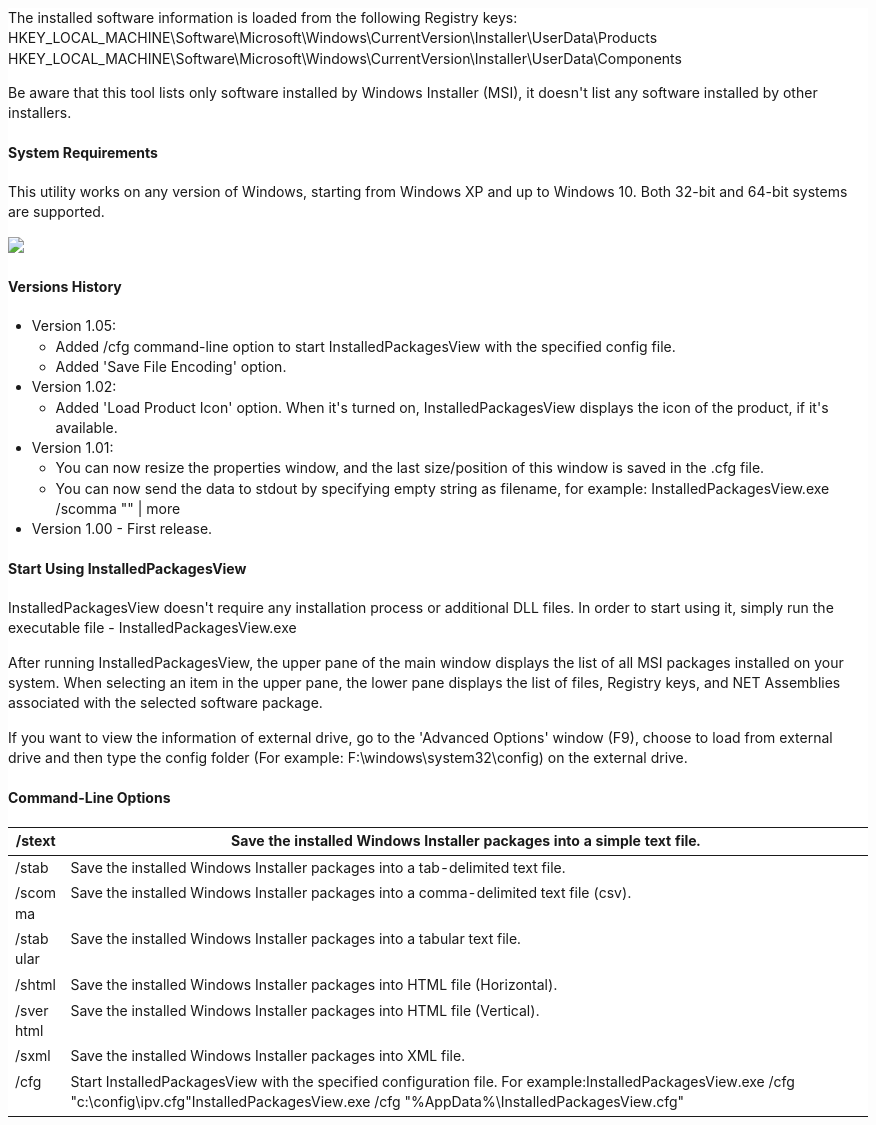 The installed software information is loaded from the following Registry keys:
HKEY_LOCAL_MACHINE\Software\Microsoft\Windows\CurrentVersion\Installer\UserData\Products
HKEY_LOCAL_MACHINE\Software\Microsoft\Windows\CurrentVersion\Installer\UserData\Components

Be aware that this tool lists only software installed by Windows Installer (MSI), it doesn't list any software installed by other installers.

#### System Requirements

This utility works on any version of Windows, starting from Windows XP and up to Windows 10\. Both 32-bit and 64-bit systems are supported.

![](http://www.nirsoft.net/utils/installedpackagesview.png)

#### Versions History

-   Version 1.05:
    -   Added /cfg command-line option to start InstalledPackagesView with the specified config file.
    -   Added 'Save File Encoding' option.
-   Version 1.02:
    -   Added 'Load Product Icon' option. When it's turned on, InstalledPackagesView displays the icon of the product, if it's available.
-   Version 1.01:
    -   You can now resize the properties window, and the last size/position of this window is saved in the .cfg file.
    -   You can now send the data to stdout by specifying empty string as filename, for example:
        InstalledPackagesView.exe /scomma "" | more
-   Version 1.00 - First release.

#### Start Using InstalledPackagesView

InstalledPackagesView doesn't require any installation process or additional DLL files. In order to start using it, simply run the executable file - InstalledPackagesView.exe

After running InstalledPackagesView, the upper pane of the main window displays the list of all MSI packages installed on your system. When selecting an item in the upper pane, the lower pane displays the list of files, Registry keys, and NET Assemblies associated with the selected software package.

If you want to view the information of external drive, go to the 'Advanced Options' window (F9), choose to load from external drive and then type the config folder (For example: F:\windows\system32\config) on the external drive.

#### Command-Line Options

| /stext <Filename> | Save the installed Windows Installer packages into a simple text file. |
| --- |  --- |
| /stab <Filename> | Save the installed Windows Installer packages into a tab-delimited text file. |
| /scomma <Filename> | Save the installed Windows Installer packages into a comma-delimited text file (csv). |
| /stabular <Filename> | Save the installed Windows Installer packages into a tabular text file. |
| /shtml <Filename> | Save the installed Windows Installer packages into HTML file (Horizontal). |
| /sverhtml <Filename> | Save the installed Windows Installer packages into HTML file (Vertical). |
| /sxml <Filename> | Save the installed Windows Installer packages into XML file. |
| /cfg <Filename> | Start InstalledPackagesView with the specified configuration file. For example:InstalledPackagesView.exe /cfg "c:\config\ipv.cfg"InstalledPackagesView.exe /cfg "%AppData%\InstalledPackagesView.cfg" |
